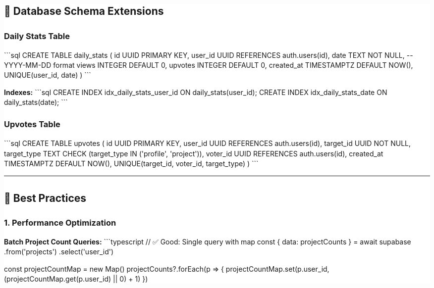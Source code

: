 
## 🔧 Database Schema Extensions

### Daily Stats Table
\`\`\`sql
CREATE TABLE daily_stats (
  id UUID PRIMARY KEY,
  user_id UUID REFERENCES auth.users(id),
  date TEXT NOT NULL,  -- YYYY-MM-DD format
  views INTEGER DEFAULT 0,
  upvotes INTEGER DEFAULT 0,
  created_at TIMESTAMPTZ DEFAULT NOW(),
  UNIQUE(user_id, date)
)
\`\`\`

**Indexes:**
\`\`\`sql
CREATE INDEX idx_daily_stats_user_id ON daily_stats(user_id);
CREATE INDEX idx_daily_stats_date ON daily_stats(date);
\`\`\`

### Upvotes Table
\`\`\`sql
CREATE TABLE upvotes (
  id UUID PRIMARY KEY,
  user_id UUID REFERENCES auth.users(id),
  target_id UUID NOT NULL,
  target_type TEXT CHECK (target_type IN ('profile', 'project')),
  voter_id UUID REFERENCES auth.users(id),
  created_at TIMESTAMPTZ DEFAULT NOW(),
  UNIQUE(target_id, voter_id, target_type)
)
\`\`\`

---

## 🎯 Best Practices

### 1. Performance Optimization

**Batch Project Count Queries:**
\`\`\`typescript
// ✅ Good: Single query with map
const { data: projectCounts } = await supabase
  .from('projects')
  .select('user_id')

const projectCountMap = new Map()
projectCounts?.forEach(p => {
  projectCountMap.set(p.user_id, (projectCountMap.get(p.user_id) || 0) + 1)
})
